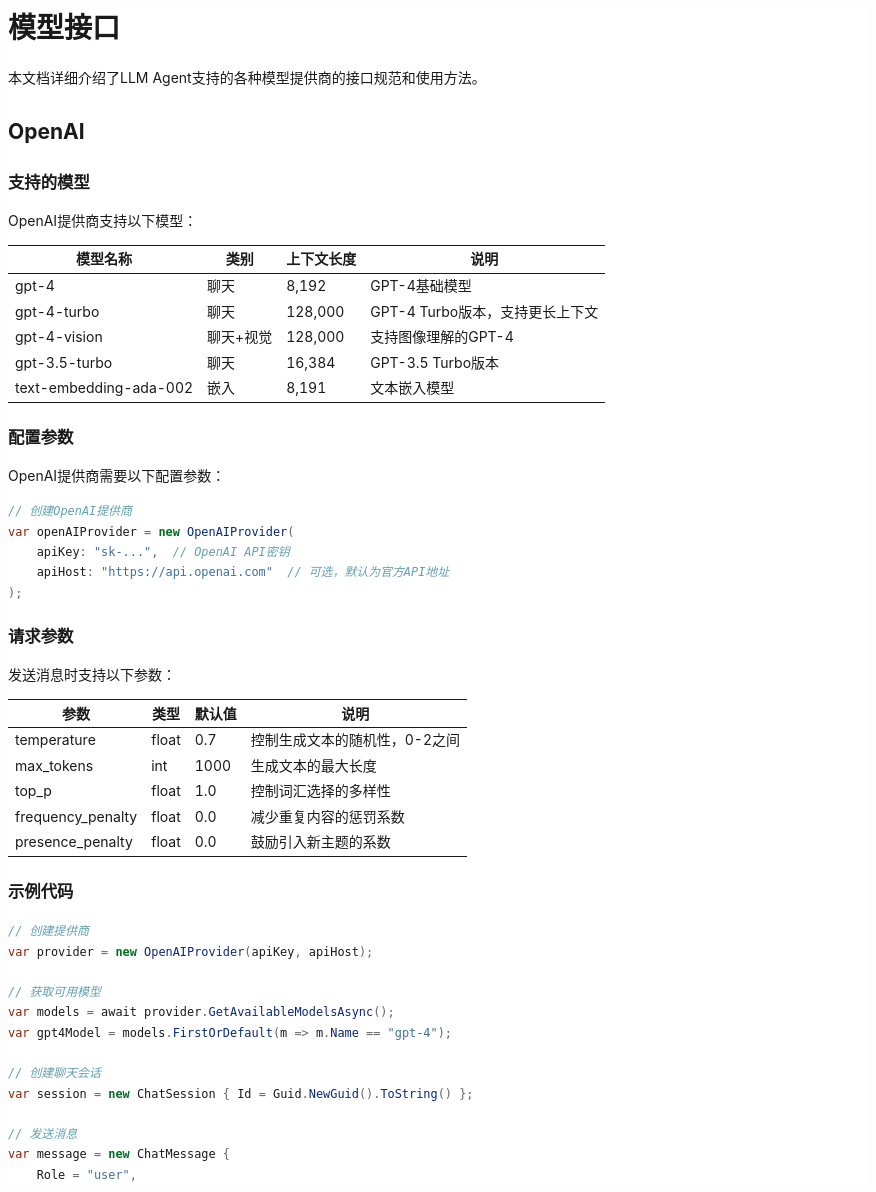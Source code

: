 # 模型接口

本文档详细介绍了LLM Agent支持的各种模型提供商的接口规范和使用方法。

## OpenAI

### 支持的模型

OpenAI提供商支持以下模型：

| 模型名称 | 类别 | 上下文长度 | 说明 |
|---------|------|-----------|------|
| gpt-4 | 聊天 | 8,192 | GPT-4基础模型 |
| gpt-4-turbo | 聊天 | 128,000 | GPT-4 Turbo版本，支持更长上下文 |
| gpt-4-vision | 聊天+视觉 | 128,000 | 支持图像理解的GPT-4 |
| gpt-3.5-turbo | 聊天 | 16,384 | GPT-3.5 Turbo版本 |
| text-embedding-ada-002 | 嵌入 | 8,191 | 文本嵌入模型 |

### 配置参数

OpenAI提供商需要以下配置参数：

```csharp
// 创建OpenAI提供商
var openAIProvider = new OpenAIProvider(
    apiKey: "sk-...",  // OpenAI API密钥
    apiHost: "https://api.openai.com"  // 可选，默认为官方API地址
);
```

### 请求参数

发送消息时支持以下参数：

| 参数 | 类型 | 默认值 | 说明 |
|------|------|--------|------|
| temperature | float | 0.7 | 控制生成文本的随机性，0-2之间 |
| max_tokens | int | 1000 | 生成文本的最大长度 |
| top_p | float | 1.0 | 控制词汇选择的多样性 |
| frequency_penalty | float | 0.0 | 减少重复内容的惩罚系数 |
| presence_penalty | float | 0.0 | 鼓励引入新主题的系数 |

### 示例代码

```csharp
// 创建提供商
var provider = new OpenAIProvider(apiKey, apiHost);

// 获取可用模型
var models = await provider.GetAvailableModelsAsync();
var gpt4Model = models.FirstOrDefault(m => m.Name == "gpt-4");

// 创建聊天会话
var session = new ChatSession { Id = Guid.NewGuid().ToString() };

// 发送消息
var message = new ChatMessage { 
    Role = "user", 
```